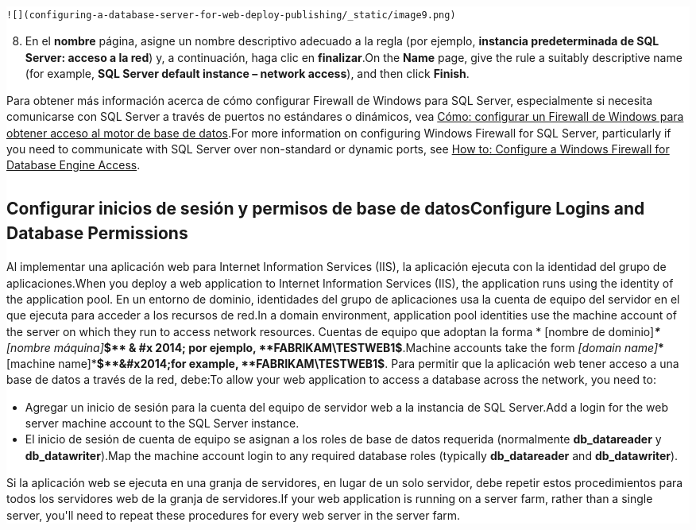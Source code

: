     ![](configuring-a-database-server-for-web-deploy-publishing/_static/image9.png)
8. <span data-ttu-id="fcaa7-187">En el **nombre** página, asigne un nombre descriptivo adecuado a la regla (por ejemplo, **instancia predeterminada de SQL Server: acceso a la red**) y, a continuación, haga clic en **finalizar**.</span><span class="sxs-lookup"><span data-stu-id="fcaa7-187">On the **Name** page, give the rule a suitably descriptive name (for example, **SQL Server default instance – network access**), and then click **Finish**.</span></span>

<span data-ttu-id="fcaa7-188">Para obtener más información acerca de cómo configurar Firewall de Windows para SQL Server, especialmente si necesita comunicarse con SQL Server a través de puertos no estándares o dinámicos, vea [Cómo: configurar un Firewall de Windows para obtener acceso al motor de base de datos](https://technet.microsoft.com/library/ms175043.aspx).</span><span class="sxs-lookup"><span data-stu-id="fcaa7-188">For more information on configuring Windows Firewall for SQL Server, particularly if you need to communicate with SQL Server over non-standard or dynamic ports, see [How to: Configure a Windows Firewall for Database Engine Access](https://technet.microsoft.com/library/ms175043.aspx).</span></span>

## <a name="configure-logins-and-database-permissions"></a><span data-ttu-id="fcaa7-189">Configurar inicios de sesión y permisos de base de datos</span><span class="sxs-lookup"><span data-stu-id="fcaa7-189">Configure Logins and Database Permissions</span></span>

<span data-ttu-id="fcaa7-190">Al implementar una aplicación web para Internet Information Services (IIS), la aplicación ejecuta con la identidad del grupo de aplicaciones.</span><span class="sxs-lookup"><span data-stu-id="fcaa7-190">When you deploy a web application to Internet Information Services (IIS), the application runs using the identity of the application pool.</span></span> <span data-ttu-id="fcaa7-191">En un entorno de dominio, identidades del grupo de aplicaciones usa la cuenta de equipo del servidor en el que ejecuta para acceder a los recursos de red.</span><span class="sxs-lookup"><span data-stu-id="fcaa7-191">In a domain environment, application pool identities use the machine account of the server on which they run to access network resources.</span></span> <span data-ttu-id="fcaa7-192">Cuentas de equipo que adoptan la forma * [nombre de dominio]***\*** [nombre máquina]***$** & #x 2014; por ejemplo, **FABRIKAM\TESTWEB1$**.</span><span class="sxs-lookup"><span data-stu-id="fcaa7-192">Machine accounts take the form *[domain name]***\***[machine name]***$**&#x2014;for example, **FABRIKAM\TESTWEB1$**.</span></span> <span data-ttu-id="fcaa7-193">Para permitir que la aplicación web tener acceso a una base de datos a través de la red, debe:</span><span class="sxs-lookup"><span data-stu-id="fcaa7-193">To allow your web application to access a database across the network, you need to:</span></span>

- <span data-ttu-id="fcaa7-194">Agregar un inicio de sesión para la cuenta del equipo de servidor web a la instancia de SQL Server.</span><span class="sxs-lookup"><span data-stu-id="fcaa7-194">Add a login for the web server machine account to the SQL Server instance.</span></span>
- <span data-ttu-id="fcaa7-195">El inicio de sesión de cuenta de equipo se asignan a los roles de base de datos requerida (normalmente **db\_datareader** y **db\_datawriter**).</span><span class="sxs-lookup"><span data-stu-id="fcaa7-195">Map the machine account login to any required database roles (typically **db\_datareader** and **db\_datawriter**).</span></span>

<span data-ttu-id="fcaa7-196">Si la aplicación web se ejecuta en una granja de servidores, en lugar de un solo servidor, debe repetir estos procedimientos para todos los servidores web de la granja de servidores.</span><span class="sxs-lookup"><span data-stu-id="fcaa7-196">If your web application is running on a server farm, rather than a single server, you'll need to repeat these procedures for every web server in the server farm.</span></span>
